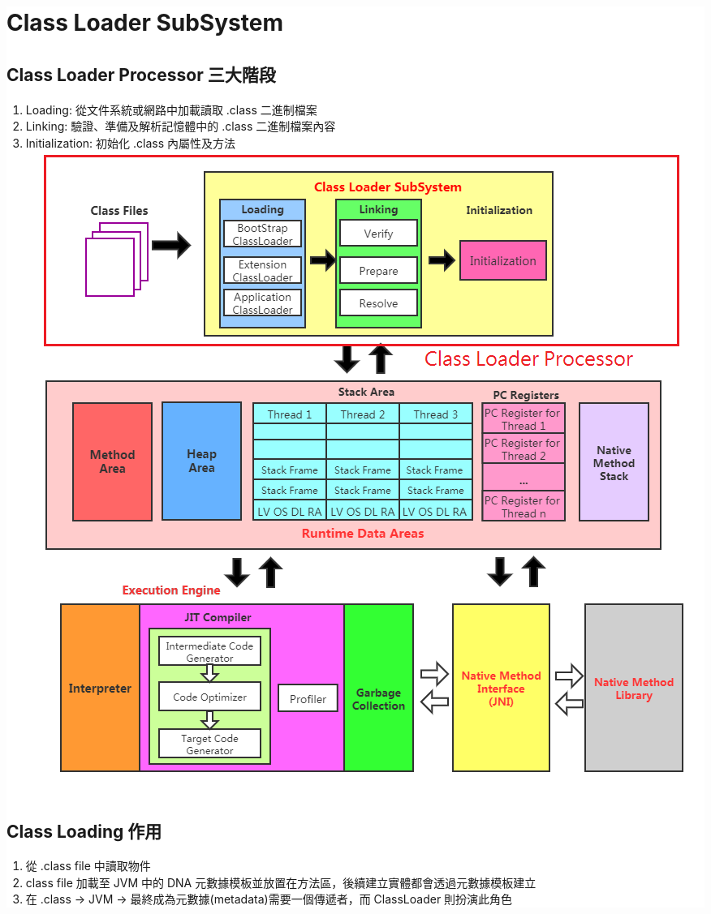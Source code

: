 # Class Loader SubSystem
## Class Loader Processor 三大階段
1. Loading: 從文件系統或網路中加載讀取 .class 二進制檔案
2. Linking: 驗證、準備及解析記憶體中的 .class 二進制檔案內容
3. Initialization: 初始化 .class  內屬性及方法
![JVM architecture](images/class_loader_processor.png)

## Class Loading 作用
1. 從 .class file 中讀取物件
2. class file 加載至 JVM 中的 DNA 元數據模板並放置在方法區，後續建立實體都會透過元數據模板建立
3. 在 .class -> JVM -> 最終成為元數據(metadata)需要一個傳遞者，而 ClassLoader 則扮演此角色